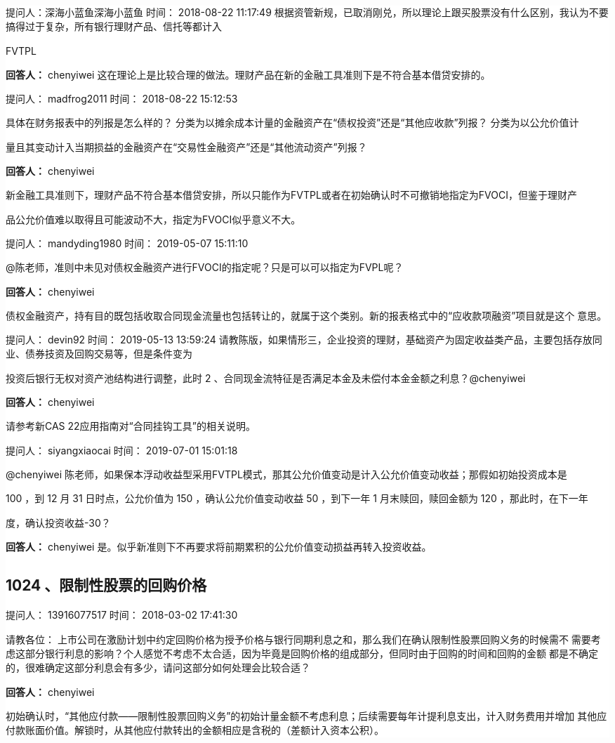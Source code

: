 提问人：深海小蓝鱼深海小蓝鱼 时间： 2018-08-22 11:17:49
根据资管新规，已取消刚兑，所以理论上跟买股票没有什么区别，我认为不要搞得过于复杂，所有银行理财产品、信托等都计入

FVTPL


**回答人：** chenyiwei
这在理论上是比较合理的做法。理财产品在新的金融工具准则下是不符合基本借贷安排的。

提问人： madfrog2011 时间： 2018-08-22 15:12:53

具体在财务报表中的列报是怎么样的？ 分类为以摊余成本计量的金融资产在“债权投资”还是“其他应收款”列报？ 分类为以公允价值计

量且其变动计入当期损益的金融资产在“交易性金融资产”还是“其他流动资产”列报？

**回答人：** chenyiwei

新金融工具准则下，理财产品不符合基本借贷安排，所以只能作为FVTPL或者在初始确认时不可撤销地指定为FVOCI，但鉴于理财产

品公允价值难以取得且可能波动不大，指定为FVOCI似乎意义不大。

提问人： mandyding1980 时间： 2019-05-07 15:11:10

@陈老师，准则中未见对债权金融资产进行FVOCI的指定呢？只是可以可以指定为FVPL呢？

**回答人：** chenyiwei

债权金融资产，持有目的既包括收取合同现金流量也包括转让的，就属于这个类别。新的报表格式中的“应收款项融资”项目就是这个
意思。

提问人： devin92 时间： 2019-05-13 13:59:24
请教陈版，如果情形三，企业投资的理财，基础资产为固定收益类产品，主要包括存放同业、债券技资及回购交易等，但是条件变为

投资后银行无权对资产池结构进行调整，此时 2 、合同现金流特征是否满足本金及未偿付本金金额之利息？@chenyiwei

**回答人：** chenyiwei

请参考新CAS 22应用指南对“合同挂钩工具”的相关说明。

提问人： siyangxiaocai 时间： 2019-07-01 15:01:18

@chenyiwei 陈老师，如果保本浮动收益型采用FVTPL模式，那其公允价值变动是计入公允价值变动收益；那假如初始投资成本是

100 ，到 12 月 31 日时点，公允价值为 150 ，确认公允价值变动收益 50 ，到下一年 1 月末赎回，赎回金额为 120 ，那此时，在下一年

度，确认投资收益-30？

**回答人：** chenyiwei
是。似乎新准则下不再要求将前期累积的公允价值变动损益再转入投资收益。

## 1024 、限制性股票的回购价格

提问人： 13916077517 时间： 2018-03-02 17:41:30

请教各位： 上市公司在激励计划中约定回购价格为授予价格与银行同期利息之和，那么我们在确认限制性股票回购义务的时候需不
需要考虑这部分银行利息的影响？个人感觉不考虑不太合适，因为毕竟是回购价格的组成部分，但同时由于回购的时间和回购的金额
都是不确定的，很难确定这部分利息会有多少，请问这部分如何处理会比较合适？

**回答人：** chenyiwei

初始确认时，“其他应付款——限制性股票回购义务”的初始计量金额不考虑利息；后续需要每年计提利息支出，计入财务费用并增加
其他应付款账面价值。解锁时，从其他应付款转出的金额相应是含税的（差额计入资本公积）。
